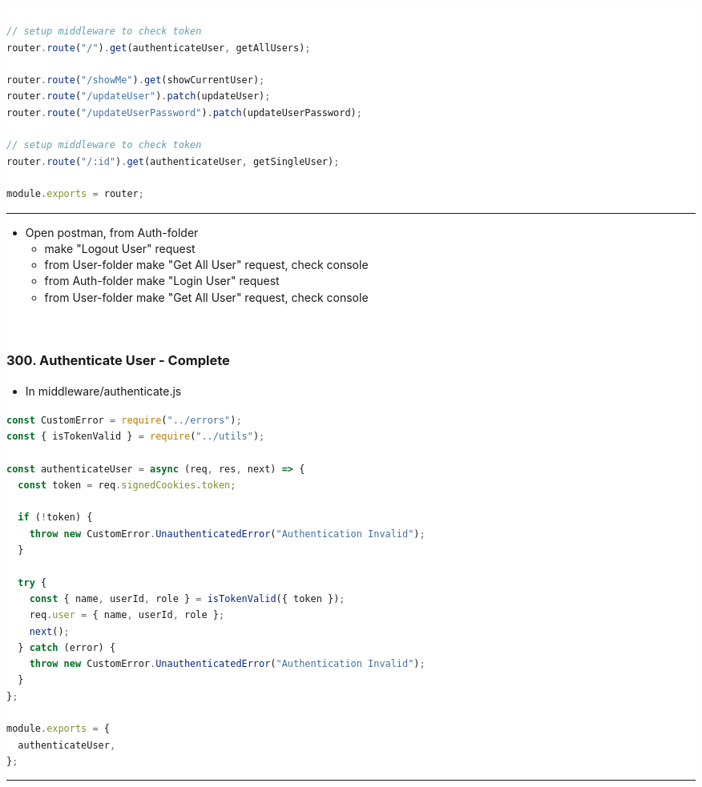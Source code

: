 ```js

// setup middleware to check token
router.route("/").get(authenticateUser, getAllUsers);

router.route("/showMe").get(showCurrentUser);
router.route("/updateUser").patch(updateUser);
router.route("/updateUserPassword").patch(updateUserPassword);

// setup middleware to check token
router.route("/:id").get(authenticateUser, getSingleUser);

module.exports = router;
```

---

- Open postman, from Auth-folder
  - make "Logout User" request
  - from User-folder make "Get All User" request, check console
  - from Auth-folder make "Login User" request
  - from User-folder make "Get All User" request, check console

<br>

### 300. Authenticate User - Complete<a id='300'></a>

- In middleware/authenticate.js

```js
const CustomError = require("../errors");
const { isTokenValid } = require("../utils");

const authenticateUser = async (req, res, next) => {
  const token = req.signedCookies.token;

  if (!token) {
    throw new CustomError.UnauthenticatedError("Authentication Invalid");
  }

  try {
    const { name, userId, role } = isTokenValid({ token });
    req.user = { name, userId, role };
    next();
  } catch (error) {
    throw new CustomError.UnauthenticatedError("Authentication Invalid");
  }
};

module.exports = {
  authenticateUser,
};
```

---